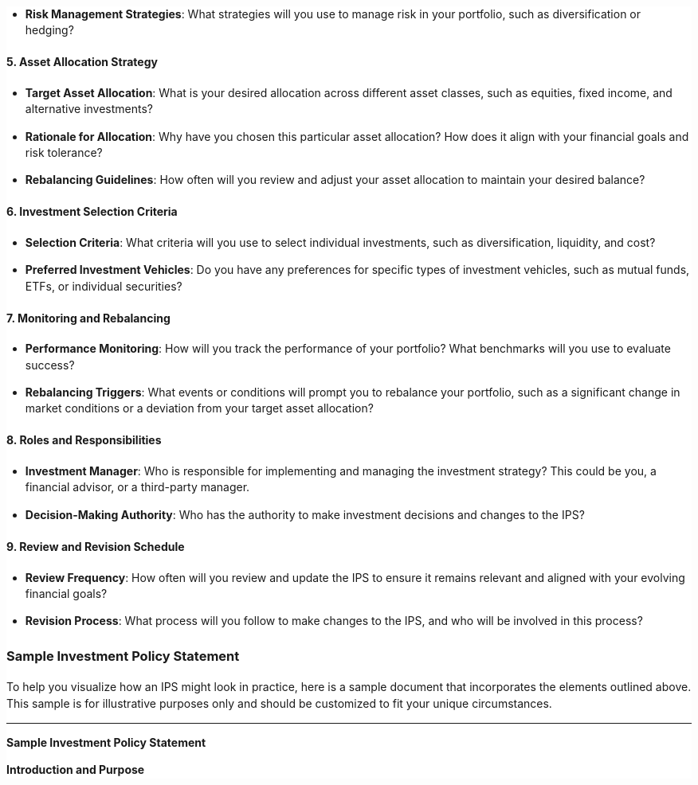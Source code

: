 - **Risk Management Strategies**: What strategies will you use to manage risk in your portfolio, such as diversification or hedging?

#### 5. Asset Allocation Strategy

- **Target Asset Allocation**: What is your desired allocation across different asset classes, such as equities, fixed income, and alternative investments?

- **Rationale for Allocation**: Why have you chosen this particular asset allocation? How does it align with your financial goals and risk tolerance?

- **Rebalancing Guidelines**: How often will you review and adjust your asset allocation to maintain your desired balance?

#### 6. Investment Selection Criteria

- **Selection Criteria**: What criteria will you use to select individual investments, such as diversification, liquidity, and cost?

- **Preferred Investment Vehicles**: Do you have any preferences for specific types of investment vehicles, such as mutual funds, ETFs, or individual securities?

#### 7. Monitoring and Rebalancing

- **Performance Monitoring**: How will you track the performance of your portfolio? What benchmarks will you use to evaluate success?

- **Rebalancing Triggers**: What events or conditions will prompt you to rebalance your portfolio, such as a significant change in market conditions or a deviation from your target asset allocation?

#### 8. Roles and Responsibilities

- **Investment Manager**: Who is responsible for implementing and managing the investment strategy? This could be you, a financial advisor, or a third-party manager.

- **Decision-Making Authority**: Who has the authority to make investment decisions and changes to the IPS?

#### 9. Review and Revision Schedule

- **Review Frequency**: How often will you review and update the IPS to ensure it remains relevant and aligned with your evolving financial goals?

- **Revision Process**: What process will you follow to make changes to the IPS, and who will be involved in this process?

### Sample Investment Policy Statement

To help you visualize how an IPS might look in practice, here is a sample document that incorporates the elements outlined above. This sample is for illustrative purposes only and should be customized to fit your unique circumstances.

---

**Sample Investment Policy Statement**

**Introduction and Purpose**
